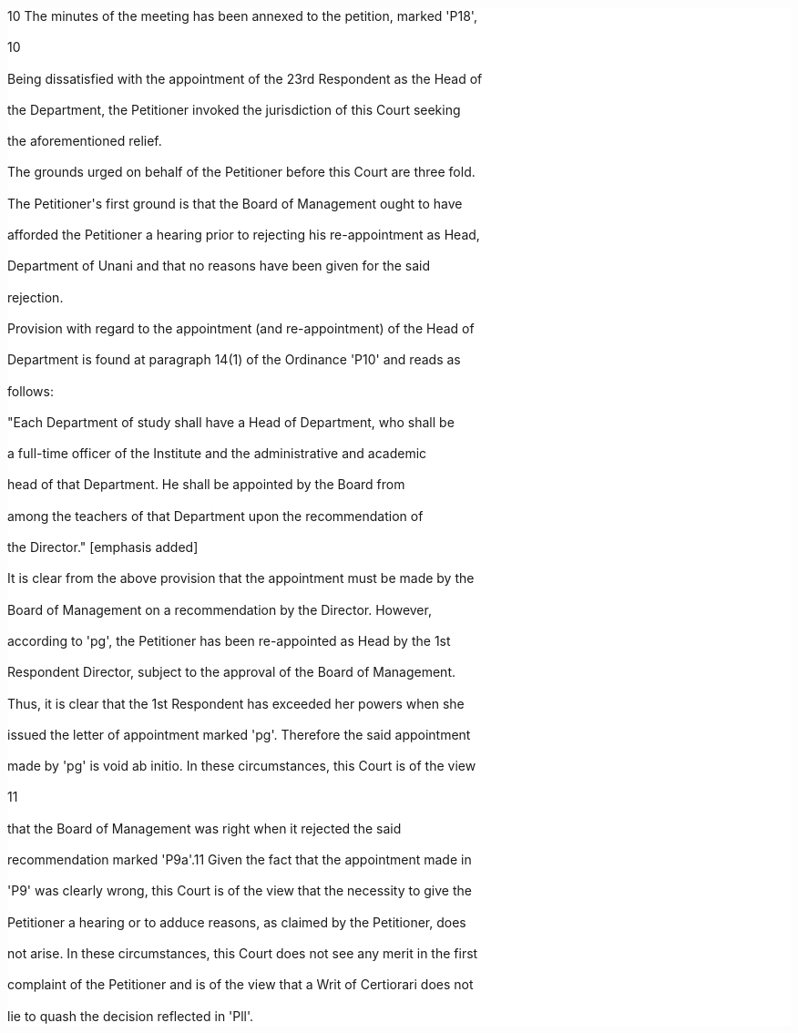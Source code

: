 10 The minutes of the meeting has been annexed to the petition, marked 'P18',

10

Being dissatisfied with the appointment of the 23rd Respondent as the Head of

the Department, the Petitioner invoked the jurisdiction of this Court seeking

the aforementioned relief.

The grounds urged on behalf of the Petitioner before this Court are three fold.

The Petitioner's first ground is that the Board of Management ought to have

afforded the Petitioner a hearing prior to rejecting his re-appointment as Head,

Department of Unani and that no reasons have been given for the said

rejection.

Provision with regard to the appointment (and re-appointment) of the Head of

Department is found at paragraph 14(1) of the Ordinance 'P10' and reads as

follows:

"Each Department of study shall have a Head of Department, who shall be

a full-time officer of the Institute and the administrative and academic

head of that Department. He shall be appointed by the Board from

among the teachers of that Department upon the recommendation of

the Director." [emphasis added]

It is clear from the above provision that the appointment must be made by the

Board of Management on a recommendation by the Director. However,

according to 'pg', the Petitioner has been re-appointed as Head by the 1st

Respondent Director, subject to the approval of the Board of Management.

Thus, it is clear that the 1st Respondent has exceeded her powers when she

issued the letter of appointment marked 'pg'. Therefore the said appointment

made by 'pg' is void ab initio. In these circumstances, this Court is of the view

11

that the Board of Management was right when it rejected the said

recommendation marked 'P9a'.11 Given the fact that the appointment made in

'P9' was clearly wrong, this Court is of the view that the necessity to give the

Petitioner a hearing or to adduce reasons, as claimed by the Petitioner, does

not arise. In these circumstances, this Court does not see any merit in the first

complaint of the Petitioner and is of the view that a Writ of Certiorari does not

lie to quash the decision reflected in 'Pll'.
